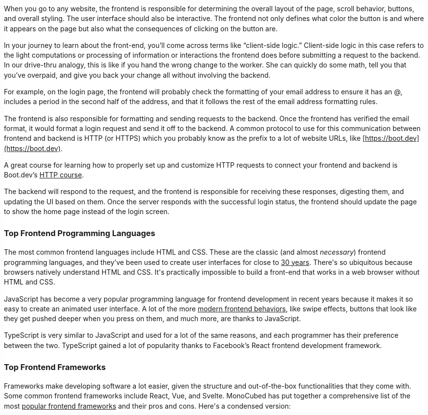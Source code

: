 When you go to any website, the frontend is responsible for determining the overall layout of the page, scroll behavior, buttons, and overall styling. The user interface should also be interactive. The frontend not only defines what color the button is and where it appears on the page but also what the consequences of clicking on the button are.

In your journey to learn about the front-end, you’ll come across terms like “client-side logic.” Client-side logic in this case refers to the light computations or processing of information or interactions the frontend does before submitting a request to the backend. In our drive-thru analogy, this is like if you hand the wrong change to the worker. She can quickly do some math, tell you that you’ve overpaid, and give you back your change all without involving the backend.

For example, on the login page, the frontend will probably check the formatting of your email address to ensure it has an @, includes a period in the second half of the address, and that it follows the rest of the email address formatting rules.

The frontend is also responsible for formatting and sending requests to the backend. Once the frontend has verified the email format, it would format a login request and send it off to the backend. A common protocol to use for this communication between frontend and backend is HTTP (or HTTPS) which you probably know as the prefix to a lot of website URLs, like [https://boot.dev](https://boot.dev).

A great course for learning how to properly set up and customize HTTP requests to connect your frontend and backend is Boot.dev’s [HTTP course](https://boot.dev/learn/learn-http).

The backend will respond to the request, and the frontend is responsible for receiving these responses, digesting them, and updating the UI based on them. Once the server responds with the successful login status, the frontend should update the page to show the home page instead of the login screen.

### Top Frontend Programming Languages

The most common frontend languages include HTML and CSS. These are the classic (and almost *necessary*) frontend programming languages, and they’ve been used to create user interfaces for close to [30 years](https://www.washington.edu/accesscomputing/webd2/student/unit1/module3/html_history.html#:~:text=1993%20%2D%20Present,official%20standard%20in%20December%201999.). There's so ubiquitous because browsers natively understand HTML and CSS. It's practically impossible to build a front-end that works in a web browser without HTML and CSS.

JavaScript has become a very popular programming language for frontend development in recent years because it makes it so easy to create an animated user interface. A lot of the more [modern frontend behaviors](https://www.sliderrevolution.com/design/cool-javascript-animations/), like swipe effects, buttons that look like they get pushed deeper when you press on them, and much more, are thanks to JavaScript.

TypeScript is very similar to JavaScript and used for a lot of the same reasons, and each programmer has their preference between the two. TypeScript gained a lot of popularity thanks to Facebook’s React frontend development framework.

### Top Frontend Frameworks

Frameworks make developing software a lot easier, given the structure and out-of-the-box functionalities that they come with. Some common frontend frameworks include React, Vue, and Svelte. MonoCubed has put together a comprehensive list of the most [popular frontend frameworks](https://www.monocubed.com/blog/best-front-end-frameworks/) and their pros and cons. Here's a condensed version:
